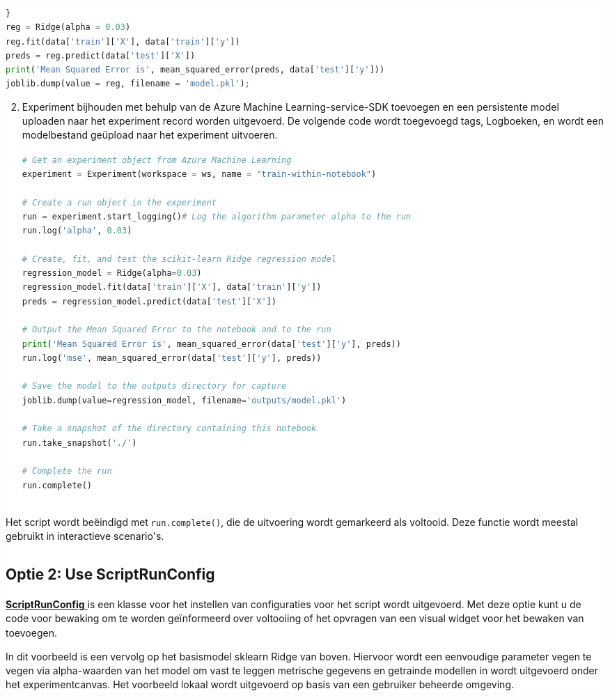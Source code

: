    ``` python
   }
   reg = Ridge(alpha = 0.03)
   reg.fit(data['train']['X'], data['train']['y'])
   preds = reg.predict(data['test']['X'])
   print('Mean Squared Error is', mean_squared_error(preds, data['test']['y']))
   joblib.dump(value = reg, filename = 'model.pkl');
   ```

2. Experiment bijhouden met behulp van de Azure Machine Learning-service-SDK toevoegen en een persistente model uploaden naar het experiment record worden uitgevoerd. De volgende code wordt toegevoegd tags, Logboeken, en wordt een modelbestand geüpload naar het experiment uitvoeren.

   ```python
   # Get an experiment object from Azure Machine Learning
   experiment = Experiment(workspace = ws, name = "train-within-notebook")
  
   # Create a run object in the experiment
   run = experiment.start_logging()# Log the algorithm parameter alpha to the run
   run.log('alpha', 0.03)

   # Create, fit, and test the scikit-learn Ridge regression model
   regression_model = Ridge(alpha=0.03)
   regression_model.fit(data['train']['X'], data['train']['y'])
   preds = regression_model.predict(data['test']['X'])

   # Output the Mean Squared Error to the notebook and to the run
   print('Mean Squared Error is', mean_squared_error(data['test']['y'], preds))
   run.log('mse', mean_squared_error(data['test']['y'], preds))

   # Save the model to the outputs directory for capture
   joblib.dump(value=regression_model, filename='outputs/model.pkl')

   # Take a snapshot of the directory containing this notebook
   run.take_snapshot('./')

   # Complete the run
   run.complete()
  
   ```

Het script wordt beëindigd met ```run.complete()```, die de uitvoering wordt gemarkeerd als voltooid.  Deze functie wordt meestal gebruikt in interactieve scenario's.

## <a name="option-2-use-scriptrunconfig"></a>Optie 2: Use ScriptRunConfig

[**ScriptRunConfig** ](https://docs.microsoft.com/python/api/azureml-core/azureml.core.scriptrunconfig?view=azure-ml-py) is een klasse voor het instellen van configuraties voor het script wordt uitgevoerd. Met deze optie kunt u de code voor bewaking om te worden geïnformeerd over voltooiing of het opvragen van een visual widget voor het bewaken van toevoegen.

In dit voorbeeld is een vervolg op het basismodel sklearn Ridge van boven. Hiervoor wordt een eenvoudige parameter vegen te vegen via alpha-waarden van het model om vast te leggen metrische gegevens en getrainde modellen in wordt uitgevoerd onder het experimentcanvas. Het voorbeeld lokaal wordt uitgevoerd op basis van een gebruiker beheerde omgeving. 
